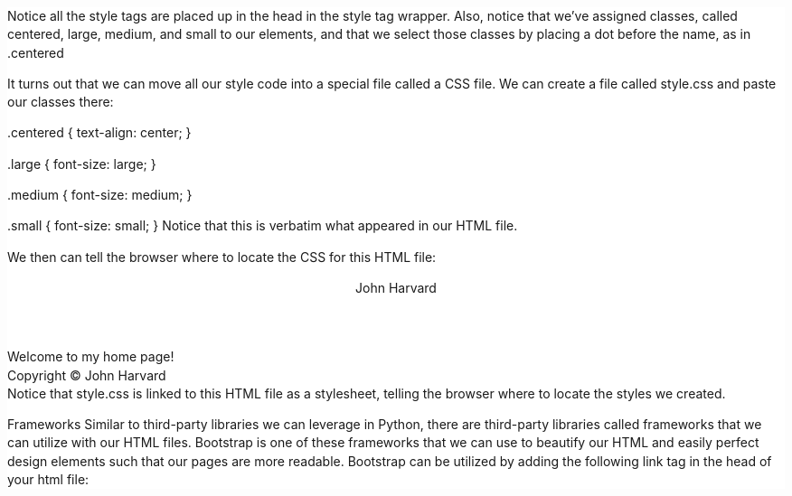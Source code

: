 </html>
Notice all the style tags are placed up in the head in the style tag wrapper. Also, notice that we’ve assigned classes, called centered, large, medium, and small to our elements, and that we select those classes by placing a dot before the name, as in .centered

It turns out that we can move all our style code into a special file called a CSS file. We can create a file called style.css and paste our classes there:

.centered
{
text-align: center;
}

.large
{
font-size: large;
}

.medium
{
font-size: medium;
}

.small
{
font-size: small;
}
Notice that this is verbatim what appeared in our HTML file.

We then can tell the browser where to locate the CSS for this HTML file:

<!DOCTYPE html>



<html lang="en">
    <head>
        <link href="style.css" rel="stylesheet">
        <title>css</title>
    </head>
    <body class="centered">
        <header class="large">
            John Harvard
        </header>
        <main class="medium">
            Welcome to my home page!
        </main>
        <footer class="small">
            Copyright &#169; John Harvard
        </footer>
    </body>
</html>
Notice that style.css is linked to this HTML file as a stylesheet, telling the browser where to locate the styles we created.

Frameworks
Similar to third-party libraries we can leverage in Python, there are third-party libraries called frameworks that we can utilize with our HTML files.
Bootstrap is one of these frameworks that we can use to beautify our HTML and easily perfect design elements such that our pages are more readable.
Bootstrap can be utilized by adding the following link tag in the head of your html file:
